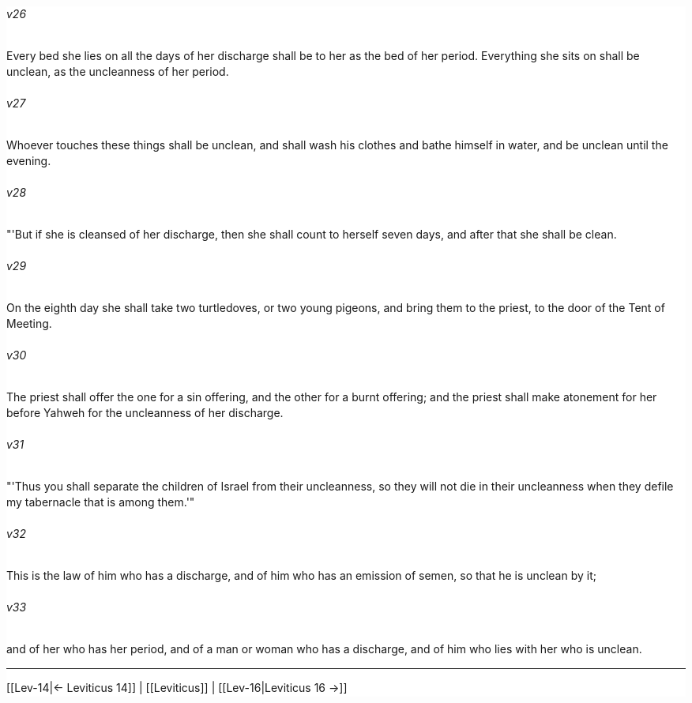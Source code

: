 ###### v26 
Every bed she lies on all the days of her discharge shall be to her as the bed of her period. Everything she sits on shall be unclean, as the uncleanness of her period. 

###### v27 
Whoever touches these things shall be unclean, and shall wash his clothes and bathe himself in water, and be unclean until the evening. 

###### v28 
"'But if she is cleansed of her discharge, then she shall count to herself seven days, and after that she shall be clean. 

###### v29 
On the eighth day she shall take two turtledoves, or two young pigeons, and bring them to the priest, to the door of the Tent of Meeting. 

###### v30 
The priest shall offer the one for a sin offering, and the other for a burnt offering; and the priest shall make atonement for her before Yahweh for the uncleanness of her discharge. 

###### v31 
"'Thus you shall separate the children of Israel from their uncleanness, so they will not die in their uncleanness when they defile my tabernacle that is among them.'" 

###### v32 
This is the law of him who has a discharge, and of him who has an emission of semen, so that he is unclean by it; 

###### v33 
and of her who has her period, and of a man or woman who has a discharge, and of him who lies with her who is unclean.

***
[[Lev-14|← Leviticus 14]] | [[Leviticus]] | [[Lev-16|Leviticus 16 →]]

